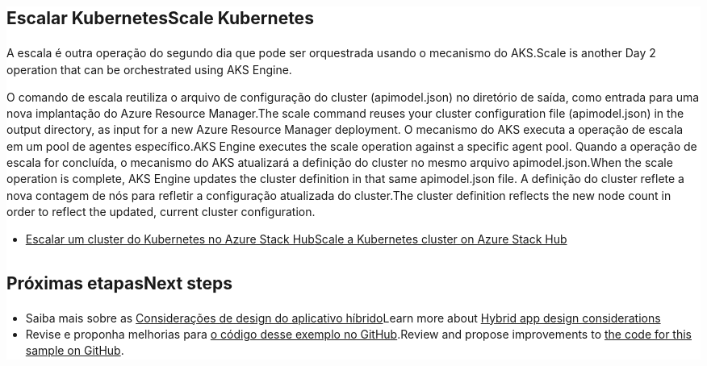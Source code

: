 ## <a name="scale-kubernetes"></a><span data-ttu-id="53afc-264">Escalar Kubernetes</span><span class="sxs-lookup"><span data-stu-id="53afc-264">Scale Kubernetes</span></span>

<span data-ttu-id="53afc-265">A escala é outra operação do segundo dia que pode ser orquestrada usando o mecanismo do AKS.</span><span class="sxs-lookup"><span data-stu-id="53afc-265">Scale is another Day 2 operation that can be orchestrated using AKS Engine.</span></span>

<span data-ttu-id="53afc-266">O comando de escala reutiliza o arquivo de configuração do cluster (apimodel.json) no diretório de saída, como entrada para uma nova implantação do Azure Resource Manager.</span><span class="sxs-lookup"><span data-stu-id="53afc-266">The scale command reuses your cluster configuration file (apimodel.json) in the output directory, as input for a new Azure Resource Manager deployment.</span></span> <span data-ttu-id="53afc-267">O mecanismo do AKS executa a operação de escala em um pool de agentes específico.</span><span class="sxs-lookup"><span data-stu-id="53afc-267">AKS Engine executes the scale operation against a specific agent pool.</span></span> <span data-ttu-id="53afc-268">Quando a operação de escala for concluída, o mecanismo do AKS atualizará a definição do cluster no mesmo arquivo apimodel.json.</span><span class="sxs-lookup"><span data-stu-id="53afc-268">When the scale operation is complete, AKS Engine updates the cluster definition in that same apimodel.json file.</span></span> <span data-ttu-id="53afc-269">A definição do cluster reflete a nova contagem de nós para refletir a configuração atualizada do cluster.</span><span class="sxs-lookup"><span data-stu-id="53afc-269">The cluster definition reflects the new node count in order to reflect the updated, current cluster configuration.</span></span>

- [<span data-ttu-id="53afc-270">Escalar um cluster do Kubernetes no Azure Stack Hub</span><span class="sxs-lookup"><span data-stu-id="53afc-270">Scale a Kubernetes cluster on Azure Stack Hub</span></span>](/azure-stack/user/azure-stack-kubernetes-aks-engine-scale)

## <a name="next-steps"></a><span data-ttu-id="53afc-271">Próximas etapas</span><span class="sxs-lookup"><span data-stu-id="53afc-271">Next steps</span></span>

- <span data-ttu-id="53afc-272">Saiba mais sobre as [Considerações de design do aplicativo híbrido](overview-app-design-considerations.md)</span><span class="sxs-lookup"><span data-stu-id="53afc-272">Learn more about [Hybrid app design considerations](overview-app-design-considerations.md)</span></span>
- <span data-ttu-id="53afc-273">Revise e proponha melhorias para [o código desse exemplo no GitHub](https://github.com/Azure-Samples/azure-intelligent-edge-patterns/tree/master/AKSe-on-AzStackHub).</span><span class="sxs-lookup"><span data-stu-id="53afc-273">Review and propose improvements to [the code for this sample on GitHub](https://github.com/Azure-Samples/azure-intelligent-edge-patterns/tree/master/AKSe-on-AzStackHub).</span></span>